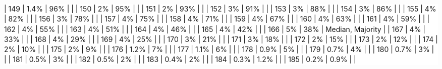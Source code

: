 | 149 | 1.4% | 96% |  |
| 150 | 2% | 95% |  |
| 151 | 2% | 93% |  |
| 152 | 3% | 91% |  |
| 153 | 3% | 88% |  |
| 154 | 3% | 86% |  |
| 155 | 4% | 82% |  |
| 156 | 3% | 78% |  |
| 157 | 4% | 75% |  |
| 158 | 4% | 71% |  |
| 159 | 4% | 67% |  |
| 160 | 4% | 63% |  |
| 161 | 4% | 59% |  |
| 162 | 4% | 55% |  |
| 163 | 4% | 51% |  |
| 164 | 4% | 46% |  |
| 165 | 4% | 42% |  |
| 166 | 5% | 38% | Median, Majority |
| 167 | 4% | 33% |  |
| 168 | 4% | 29% |  |
| 169 | 4% | 25% |  |
| 170 | 3% | 21% |  |
| 171 | 3% | 18% |  |
| 172 | 2% | 15% |  |
| 173 | 2% | 12% |  |
| 174 | 2% | 10% |  |
| 175 | 2% | 9% |  |
| 176 | 1.2% | 7% |  |
| 177 | 1.1% | 6% |  |
| 178 | 0.9% | 5% |  |
| 179 | 0.7% | 4% |  |
| 180 | 0.7% | 3% |  |
| 181 | 0.5% | 3% |  |
| 182 | 0.5% | 2% |  |
| 183 | 0.4% | 2% |  |
| 184 | 0.3% | 1.2% |  |
| 185 | 0.2% | 0.9% |  |
